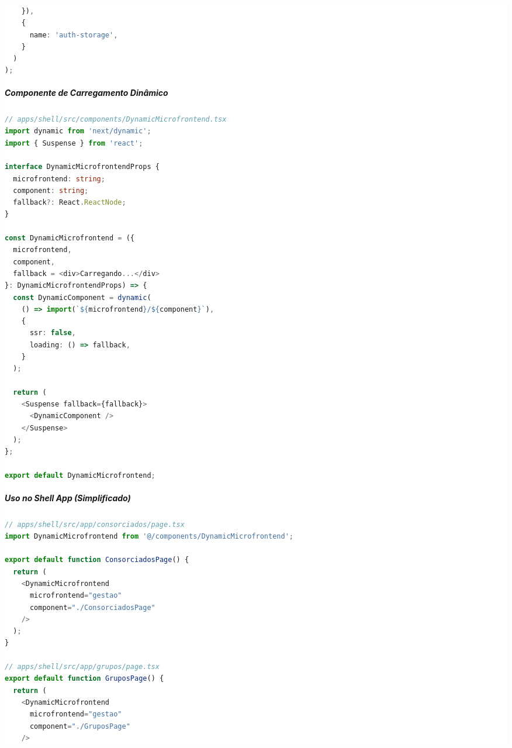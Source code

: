 ```typescript
    }),
    {
      name: 'auth-storage',
    }
  )
);
```

##### Componente de Carregamento Dinâmico
```typescript
// apps/shell/src/components/DynamicMicrofrontend.tsx
import dynamic from 'next/dynamic';
import { Suspense } from 'react';

interface DynamicMicrofrontendProps {
  microfrontend: string;
  component: string;
  fallback?: React.ReactNode;
}

const DynamicMicrofrontend = ({ 
  microfrontend, 
  component, 
  fallback = <div>Carregando...</div> 
}: DynamicMicrofrontendProps) => {
  const DynamicComponent = dynamic(
    () => import(`${microfrontend}/${component}`),
    {
      ssr: false,
      loading: () => fallback,
    }
  );

  return (
    <Suspense fallback={fallback}>
      <DynamicComponent />
    </Suspense>
  );
};

export default DynamicMicrofrontend;
```

##### Uso no Shell App (Simplificado)
```typescript
// apps/shell/src/app/consorciados/page.tsx
import DynamicMicrofrontend from '@/components/DynamicMicrofrontend';

export default function ConsorciadosPage() {
  return (
    <DynamicMicrofrontend
      microfrontend="gestao"
      component="./ConsorciadosPage"
    />
  );
}

// apps/shell/src/app/grupos/page.tsx
export default function GruposPage() {
  return (
    <DynamicMicrofrontend
      microfrontend="gestao"
      component="./GruposPage"
    />
```